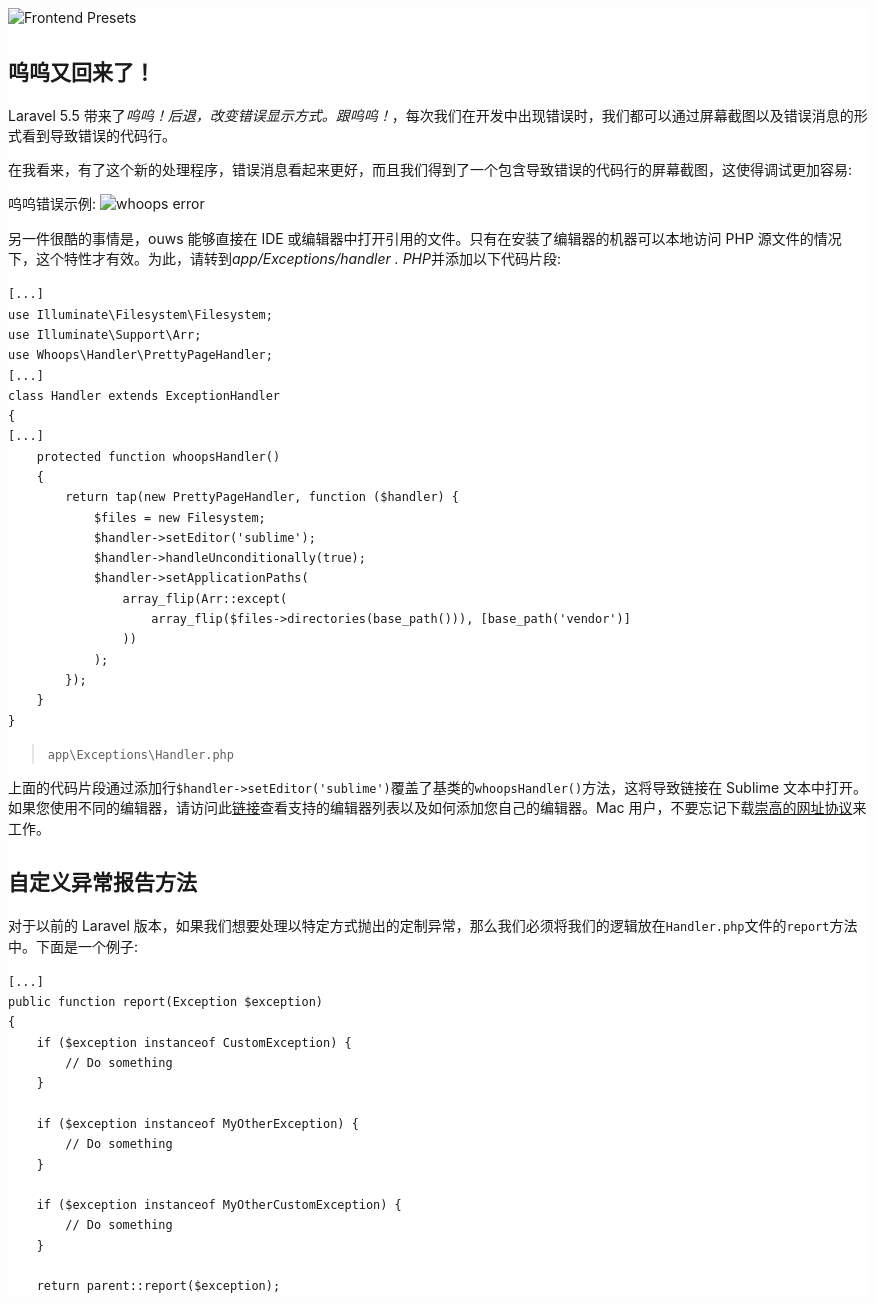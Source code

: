 ![Frontend Presets](../Images/d3f89dc5947806b4e4d379ffb1e767fa.png)

## 呜呜又回来了！

Laravel 5.5 带来了*呜呜！*后退，改变错误显示方式。跟*呜呜！*，每次我们在开发中出现错误时，我们都可以通过屏幕截图以及错误消息的形式看到导致错误的代码行。

在我看来，有了这个新的处理程序，错误消息看起来更好，而且我们得到了一个包含导致错误的代码行的屏幕截图，这使得调试更加容易:

呜呜错误示例:
![whoops error](../Images/4abca4190549a2fc2c34a170d58301c5.png)

另一件很酷的事情是，ouws 能够直接在 IDE 或编辑器中打开引用的文件。只有在安装了编辑器的机器可以本地访问 PHP 源文件的情况下，这个特性才有效。为此，请转到*app/Exceptions/handler . PHP*并添加以下代码片段:

```
[...]
use Illuminate\Filesystem\Filesystem;
use Illuminate\Support\Arr;
use Whoops\Handler\PrettyPageHandler;
[...]
class Handler extends ExceptionHandler
{
[...]
    protected function whoopsHandler()
    {
        return tap(new PrettyPageHandler, function ($handler) {
            $files = new Filesystem;
            $handler->setEditor('sublime');
            $handler->handleUnconditionally(true);
            $handler->setApplicationPaths(
                array_flip(Arr::except(
                    array_flip($files->directories(base_path())), [base_path('vendor')]
                ))
            );
        });
    }
} 
```

> `app\Exceptions\Handler.php`

上面的代码片段通过添加行`$handler->setEditor('sublime')`覆盖了基类的`whoopsHandler()`方法，这将导致链接在 Sublime 文本中打开。如果您使用不同的编辑器，请访问此[链接](https://github.com/filp/whoops/blob/master/docs/Open%20Files%20In%20An%20Editor.md)查看支持的编辑器列表以及如何添加您自己的编辑器。Mac 用户，不要忘记下载[崇高的网址协议](https://github.com/saetia/sublime-url-protocol-mac)来工作。

## 自定义异常报告方法

对于以前的 Laravel 版本，如果我们想要处理以特定方式抛出的定制异常，那么我们必须将我们的逻辑放在`Handler.php`文件的`report`方法中。下面是一个例子:

```
[...]
public function report(Exception $exception)
{
    if ($exception instanceof CustomException) {
        // Do something
    }

    if ($exception instanceof MyOtherException) {
        // Do something
    }

    if ($exception instanceof MyOtherCustomException) {
        // Do something
    }

    return parent::report($exception);
```